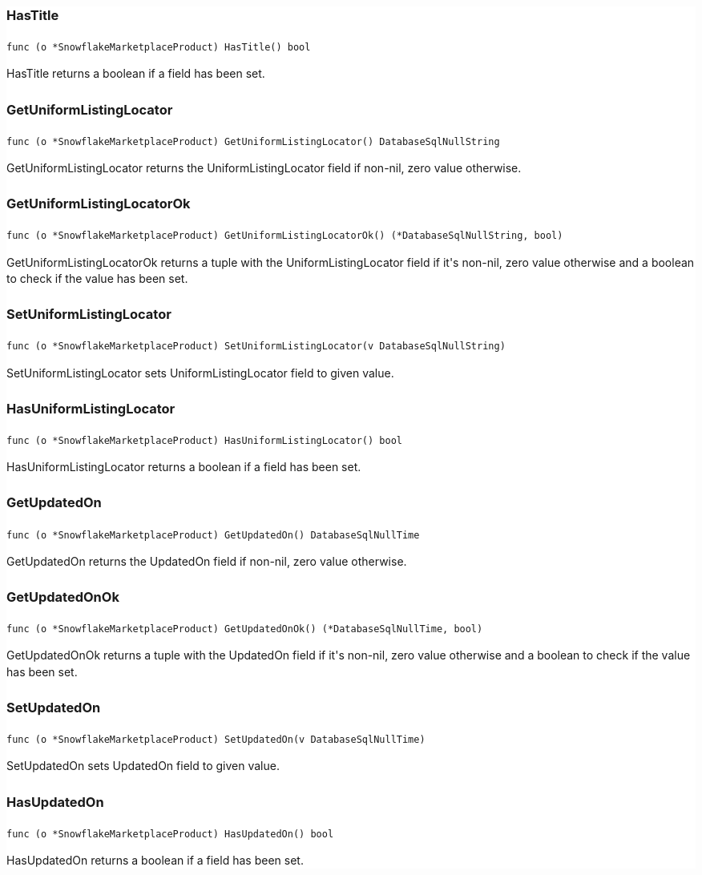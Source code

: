### HasTitle

`func (o *SnowflakeMarketplaceProduct) HasTitle() bool`

HasTitle returns a boolean if a field has been set.

### GetUniformListingLocator

`func (o *SnowflakeMarketplaceProduct) GetUniformListingLocator() DatabaseSqlNullString`

GetUniformListingLocator returns the UniformListingLocator field if non-nil, zero value otherwise.

### GetUniformListingLocatorOk

`func (o *SnowflakeMarketplaceProduct) GetUniformListingLocatorOk() (*DatabaseSqlNullString, bool)`

GetUniformListingLocatorOk returns a tuple with the UniformListingLocator field if it's non-nil, zero value otherwise
and a boolean to check if the value has been set.

### SetUniformListingLocator

`func (o *SnowflakeMarketplaceProduct) SetUniformListingLocator(v DatabaseSqlNullString)`

SetUniformListingLocator sets UniformListingLocator field to given value.

### HasUniformListingLocator

`func (o *SnowflakeMarketplaceProduct) HasUniformListingLocator() bool`

HasUniformListingLocator returns a boolean if a field has been set.

### GetUpdatedOn

`func (o *SnowflakeMarketplaceProduct) GetUpdatedOn() DatabaseSqlNullTime`

GetUpdatedOn returns the UpdatedOn field if non-nil, zero value otherwise.

### GetUpdatedOnOk

`func (o *SnowflakeMarketplaceProduct) GetUpdatedOnOk() (*DatabaseSqlNullTime, bool)`

GetUpdatedOnOk returns a tuple with the UpdatedOn field if it's non-nil, zero value otherwise
and a boolean to check if the value has been set.

### SetUpdatedOn

`func (o *SnowflakeMarketplaceProduct) SetUpdatedOn(v DatabaseSqlNullTime)`

SetUpdatedOn sets UpdatedOn field to given value.

### HasUpdatedOn

`func (o *SnowflakeMarketplaceProduct) HasUpdatedOn() bool`

HasUpdatedOn returns a boolean if a field has been set.
